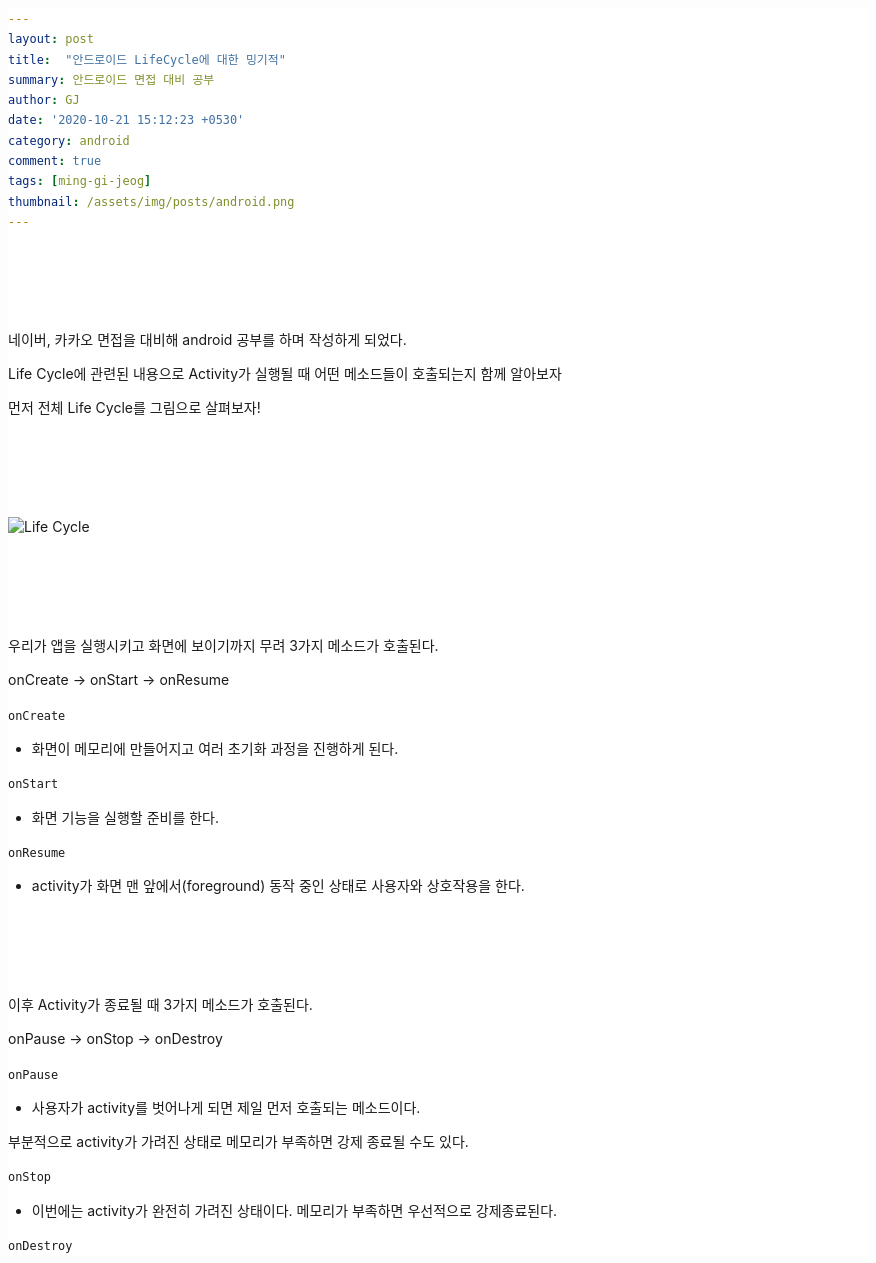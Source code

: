 ```yaml
---
layout: post
title:  "안드로이드 LifeCycle에 대한 밍기적"
summary: 안드로이드 면접 대비 공부
author: GJ
date: '2020-10-21 15:12:23 +0530'
category: android
comment: true
tags: [ming-gi-jeog]
thumbnail: /assets/img/posts/android.png
---
```


#  　

네이버, 카카오 면접을 대비해 android 공부를 하며 작성하게 되었다.

Life Cycle에 관련된 내용으로 Activity가 실행될 때 어떤 메소드들이 호출되는지 함께 알아보자

먼저 전체 Life Cycle를 그림으로 살펴보자!

#  　

![Life Cycle](https://drive.google.com/uc?export=view&id=1Iudggcp-N_TBxGUEeI0F-ncMaNVkuf1U)


#  　

우리가 앱을 실행시키고 화면에 보이기까지 무려 3가지 메소드가 호출된다.

onCreate -> onStart -> onResume

`onCreate`

- 화면이 메모리에 만들어지고 여러 초기화 과정을 진행하게 된다.

`onStart`

- 화면 기능을 실행할 준비를 한다.

`onResume`

- activity가 화면 맨 앞에서(foreground) 동작 중인 상태로 사용자와 상호작용을 한다.

#  　

이후 Activity가 종료될 때 3가지 메소드가 호출된다.

onPause -> onStop -> onDestroy

`onPause`

- 사용자가 activity를 벗어나게 되면 제일 먼저 호출되는 메소드이다.

부분적으로 activity가 가려진 상태로 메모리가 부족하면 강제 종료될 수도 있다.

`onStop`

- 이번에는 activity가 완전히 가려진 상태이다. 메모리가 부족하면 우선적으로 강제종료된다.

`onDestroy`
